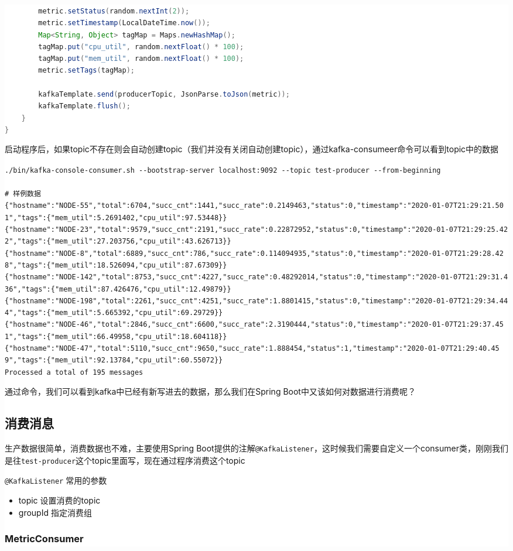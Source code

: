 ```java
        metric.setStatus(random.nextInt(2));
        metric.setTimestamp(LocalDateTime.now());
        Map<String, Object> tagMap = Maps.newHashMap();
        tagMap.put("cpu_util", random.nextFloat() * 100);
        tagMap.put("mem_util", random.nextFloat() * 100);
        metric.setTags(tagMap);

        kafkaTemplate.send(producerTopic, JsonParse.toJson(metric));
        kafkaTemplate.flush();
    }
}

```

启动程序后，如果topic不存在则会自动创建topic（我们并没有关闭自动创建topic），通过kafka-consumeer命令可以看到topic中的数据

```shell
./bin/kafka-console-consumer.sh --bootstrap-server localhost:9092 --topic test-producer --from-beginning

# 样例数据
{"hostname":"NODE-55","total":6704,"succ_cnt":1441,"succ_rate":0.2149463,"status":0,"timestamp":"2020-01-07T21:29:21.501","tags":{"mem_util":5.2691402,"cpu_util":97.53448}}
{"hostname":"NODE-23","total":9579,"succ_cnt":2191,"succ_rate":0.22872952,"status":0,"timestamp":"2020-01-07T21:29:25.422","tags":{"mem_util":27.203756,"cpu_util":43.626713}}
{"hostname":"NODE-8","total":6889,"succ_cnt":786,"succ_rate":0.114094935,"status":0,"timestamp":"2020-01-07T21:29:28.428","tags":{"mem_util":18.526094,"cpu_util":87.67309}}
{"hostname":"NODE-142","total":8753,"succ_cnt":4227,"succ_rate":0.48292014,"status":0,"timestamp":"2020-01-07T21:29:31.436","tags":{"mem_util":87.426476,"cpu_util":12.49879}}
{"hostname":"NODE-198","total":2261,"succ_cnt":4251,"succ_rate":1.8801415,"status":0,"timestamp":"2020-01-07T21:29:34.444","tags":{"mem_util":5.665392,"cpu_util":69.29729}}
{"hostname":"NODE-46","total":2846,"succ_cnt":6600,"succ_rate":2.3190444,"status":0,"timestamp":"2020-01-07T21:29:37.451","tags":{"mem_util":66.49958,"cpu_util":18.604118}}
{"hostname":"NODE-47","total":5110,"succ_cnt":9650,"succ_rate":1.888454,"status":1,"timestamp":"2020-01-07T21:29:40.459","tags":{"mem_util":92.13784,"cpu_util":60.55072}}
Processed a total of 195 messages
```



通过命令，我们可以看到kafka中已经有新写进去的数据，那么我们在Spring Boot中又该如何对数据进行消费呢？



## 消费消息

生产数据很简单，消费数据也不难，主要使用Spring Boot提供的注解`@KafkaListener`，这时候我们需要自定义一个consumer类，刚刚我们是往`test-producer`这个topic里面写，现在通过程序消费这个topic

`@KafkaListener` 常用的参数

- topic 设置消费的topic
- groupId 指定消费组

### MetricConsumer
